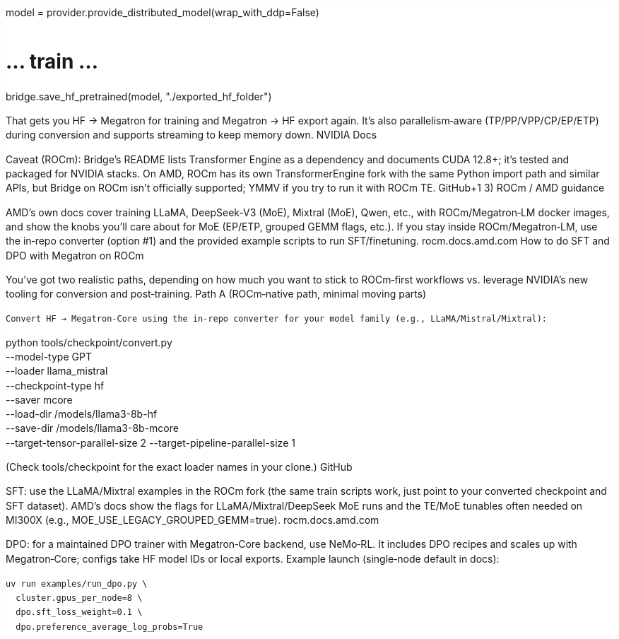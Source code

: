 model = provider.provide_distributed_model(wrap_with_ddp=False)
# … train …
bridge.save_hf_pretrained(model, "./exported_hf_folder")

That gets you HF → Megatron for training and Megatron → HF export again. It’s also parallelism‑aware (TP/PP/VPP/CP/EP/ETP) during conversion and supports streaming to keep memory down.
NVIDIA Docs

Caveat (ROCm): Bridge’s README lists Transformer Engine as a dependency and documents CUDA 12.8+; it’s tested and packaged for NVIDIA stacks. On AMD, ROCm has its own TransformerEngine fork with the same Python import path and similar APIs, but Bridge on ROCm isn’t officially supported; YMMV if you try to run it with ROCm TE.
GitHub+1
3) ROCm / AMD guidance

AMD’s own docs cover training LLaMA, DeepSeek‑V3 (MoE), Mixtral (MoE), Qwen, etc., with ROCm/Megatron‑LM docker images, and show the knobs you’ll care about for MoE (EP/ETP, grouped GEMM flags, etc.). If you stay inside ROCm/Megatron‑LM, use the in‑repo converter (option #1) and the provided example scripts to run SFT/finetuning.
rocm.docs.amd.com
How to do SFT and DPO with Megatron on ROCm

You’ve got two realistic paths, depending on how much you want to stick to ROCm‑first workflows vs. leverage NVIDIA’s new tooling for conversion and post‑training.
Path A (ROCm‑native path, minimal moving parts)

    Convert HF → Megatron‑Core using the in‑repo converter for your model family (e.g., LLaMA/Mistral/Mixtral):

python tools/checkpoint/convert.py \
  --model-type GPT \
  --loader llama_mistral \
  --checkpoint-type hf \
  --saver mcore \
  --load-dir /models/llama3-8b-hf \
  --save-dir /models/llama3-8b-mcore \
  --target-tensor-parallel-size 2 --target-pipeline-parallel-size 1

(Check tools/checkpoint for the exact loader names in your clone.)
GitHub

SFT: use the LLaMA/Mixtral examples in the ROCm fork (the same train scripts work, just point to your converted checkpoint and SFT dataset). AMD’s docs show the flags for LLaMA/Mixtral/DeepSeek MoE runs and the TE/MoE tunables often needed on MI300X (e.g., MOE_USE_LEGACY_GROUPED_GEMM=true).
rocm.docs.amd.com

DPO: for a maintained DPO trainer with Megatron‑Core backend, use NeMo‑RL. It includes DPO recipes and scales up with Megatron‑Core; configs take HF model IDs or local exports. Example launch (single‑node default in docs):

    uv run examples/run_dpo.py \
      cluster.gpus_per_node=8 \
      dpo.sft_loss_weight=0.1 \
      dpo.preference_average_log_probs=True
